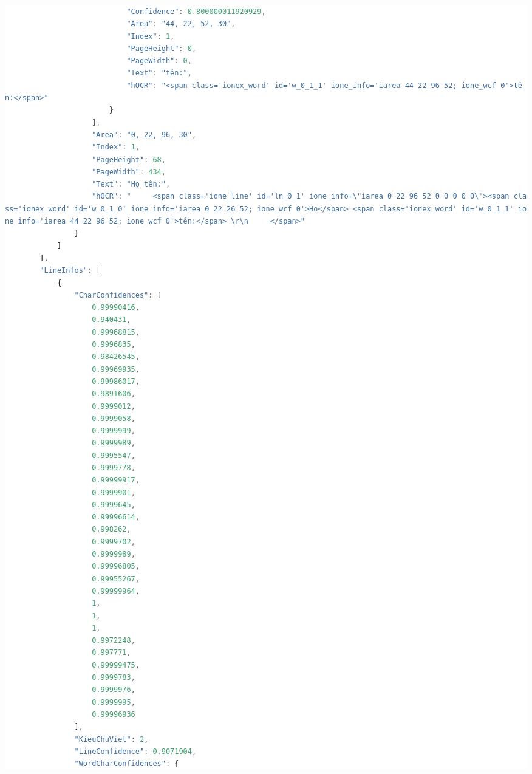 ```javascript
                            "Confidence": 0.800000011920929,
                            "Area": "44, 22, 52, 30",
                            "Index": 1,
                            "PageHeight": 0,
                            "PageWidth": 0,
                            "Text": "tên:",
                            "hOCR": "<span class='ionex_word' id='w_0_1_1' ione_info='iarea 44 22 96 52; ione_wcf 0'>tên:</span>"
                        }
                    ],
                    "Area": "0, 22, 96, 30",
                    "Index": 1,
                    "PageHeight": 68,
                    "PageWidth": 434,
                    "Text": "Họ tên:",
                    "hOCR": "     <span class='ione_line' id='ln_0_1' ione_info=\"iarea 0 22 96 52 0 0 0 0 0\"><span class='ionex_word' id='w_0_1_0' ione_info='iarea 0 22 26 52; ione_wcf 0'>Họ</span> <span class='ionex_word' id='w_0_1_1' ione_info='iarea 44 22 96 52; ione_wcf 0'>tên:</span> \r\n     </span>"
                }
            ]
        ],
        "LineInfos": [
            {
                "CharConfidences": [
                    0.99990416,
                    0.940431,
                    0.99968815,
                    0.9996835,
                    0.98426545,
                    0.99969935,
                    0.99986017,
                    0.9891606,
                    0.9999012,
                    0.9999058,
                    0.9999999,
                    0.9999989,
                    0.9995547,
                    0.9999778,
                    0.99999917,
                    0.9999901,
                    0.9999645,
                    0.99996614,
                    0.998262,
                    0.9999702,
                    0.9999989,
                    0.99996805,
                    0.99955267,
                    0.99999964,
                    1,
                    1,
                    1,
                    0.9972248,
                    0.997771,
                    0.99999475,
                    0.9999783,
                    0.9999976,
                    0.9999995,
                    0.99996936
                ],
                "KieuChuViet": 2,
                "LineConfidence": 0.9071904,
                "WordCharConfidences": {
```